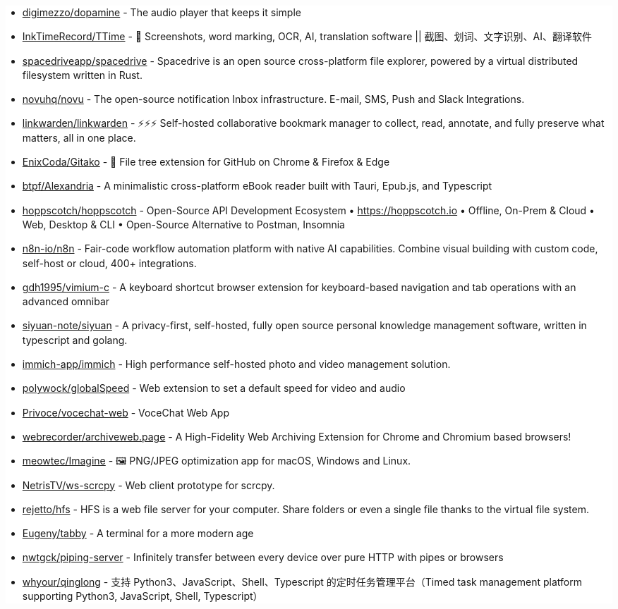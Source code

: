 *   [digimezzo/dopamine](https://github.com/digimezzo/dopamine) - The audio player that keeps it simple

*   [InkTimeRecord/TTime](https://github.com/InkTimeRecord/TTime) - 🚀 Screenshots, word marking, OCR, AI, translation software || 截图、划词、文字识别、AI、翻译软件

*   [spacedriveapp/spacedrive](https://github.com/spacedriveapp/spacedrive) - Spacedrive is an open source cross-platform file explorer, powered by a virtual distributed filesystem written in Rust.

*   [novuhq/novu](https://github.com/novuhq/novu) - The open-source notification Inbox infrastructure. E-mail, SMS, Push and Slack Integrations.

*   [linkwarden/linkwarden](https://github.com/linkwarden/linkwarden) - ⚡️⚡️⚡️ Self-hosted collaborative bookmark manager to collect, read, annotate, and fully preserve what matters, all in one place.

*   [EnixCoda/Gitako](https://github.com/EnixCoda/Gitako) - 🐙 File tree extension for GitHub on Chrome & Firefox & Edge

*   [btpf/Alexandria](https://github.com/btpf/Alexandria) - A minimalistic cross-platform eBook reader built with Tauri, Epub.js, and Typescript

*   [hoppscotch/hoppscotch](https://github.com/hoppscotch/hoppscotch) - Open-Source API Development Ecosystem • https://hoppscotch.io • Offline, On-Prem & Cloud • Web, Desktop & CLI • Open-Source Alternative to Postman, Insomnia

*   [n8n-io/n8n](https://github.com/n8n-io/n8n) - Fair-code workflow automation platform with native AI capabilities. Combine visual building with custom code, self-host or cloud, 400+ integrations.

*   [gdh1995/vimium-c](https://github.com/gdh1995/vimium-c) - A keyboard shortcut browser extension for keyboard-based navigation and tab operations with an advanced omnibar

*   [siyuan-note/siyuan](https://github.com/siyuan-note/siyuan) - A privacy-first, self-hosted, fully open source personal knowledge management software, written in typescript and golang.

*   [immich-app/immich](https://github.com/immich-app/immich) - High performance self-hosted photo and video management solution.

*   [polywock/globalSpeed](https://github.com/polywock/globalSpeed) - Web extension to set a default speed for video and audio

*   [Privoce/vocechat-web](https://github.com/Privoce/vocechat-web) - VoceChat Web App

*   [webrecorder/archiveweb.page](https://github.com/webrecorder/archiveweb.page) - A High-Fidelity Web Archiving Extension for Chrome and Chromium based browsers!

*   [meowtec/Imagine](https://github.com/meowtec/Imagine) - 🖼️ PNG/JPEG optimization app for macOS, Windows and Linux.

*   [NetrisTV/ws-scrcpy](https://github.com/NetrisTV/ws-scrcpy) - Web client prototype for scrcpy.

*   [rejetto/hfs](https://github.com/rejetto/hfs) - HFS is a web file server for your computer. Share folders or even a single file thanks to the virtual file system.

*   [Eugeny/tabby](https://github.com/Eugeny/tabby) - A terminal for a more modern age

*   [nwtgck/piping-server](https://github.com/nwtgck/piping-server) - Infinitely transfer between every device over pure HTTP with pipes or browsers

*   [whyour/qinglong](https://github.com/whyour/qinglong) - 支持 Python3、JavaScript、Shell、Typescript 的定时任务管理平台（Timed task management platform supporting Python3, JavaScript, Shell, Typescript）
